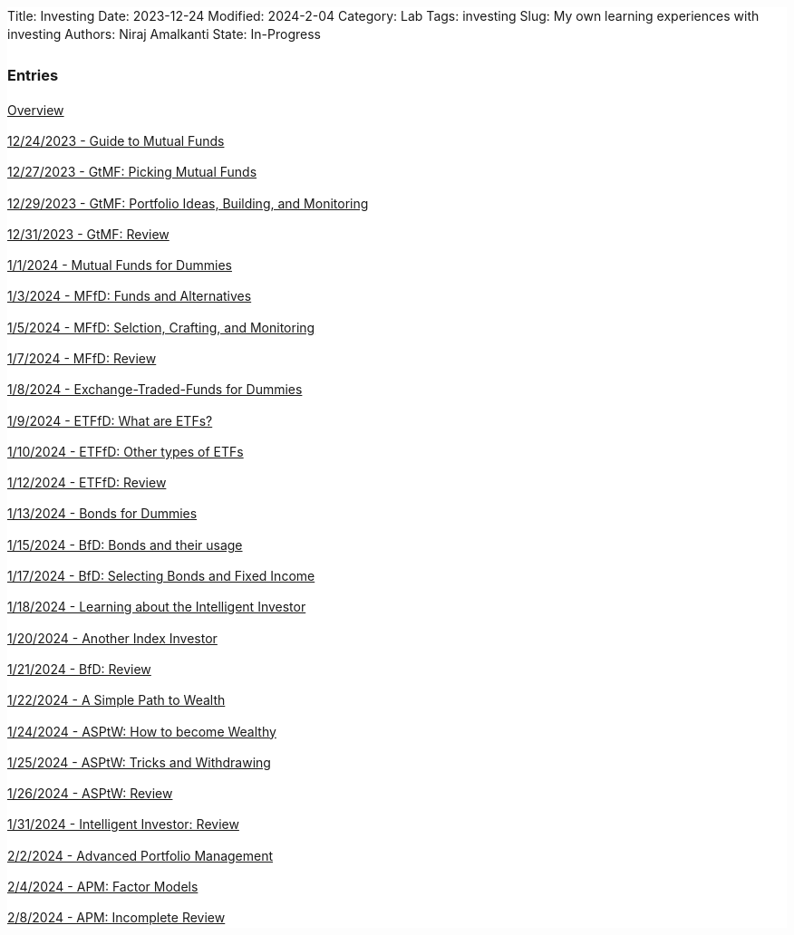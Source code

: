 Title: Investing
Date: 2023-12-24 
Modified: 2024-2-04 
Category: Lab
Tags: investing
Slug: My own learning experiences with investing
Authors: Niraj Amalkanti 
State: In-Progress

### Entries
[ Overview ](#overview)

[ 12/24/2023 - Guide to Mutual Funds ](#12/24/2023)

[ 12/27/2023 - GtMF: Picking Mutual Funds ](#12/27/2023)

[ 12/29/2023 - GtMF: Portfolio Ideas, Building, and Monitoring ](#12/29/2023)

[ 12/31/2023 - GtMF: Review ](#12/31/2023)

[ 1/1/2024 - Mutual Funds for Dummies ](#1/1/2024)

[ 1/3/2024 - MFfD: Funds and Alternatives ](#1/3/2024)

[ 1/5/2024 - MFfD: Selction, Crafting, and Monitoring ](#1/5/2024)

[ 1/7/2024 - MFfD: Review ](#1/7/2024)

[ 1/8/2024 - Exchange-Traded-Funds for Dummies ](#1/8/2024)

[ 1/9/2024 - ETFfD: What are ETFs? ](#1/9/2024)

[ 1/10/2024 - ETFfD: Other types of ETFs ](#1/10/2024)

[ 1/12/2024 - ETFfD: Review ](#1/12/2024)

[ 1/13/2024 - Bonds for Dummies ](#1/13/2024)

[ 1/15/2024 - BfD: Bonds and their  usage ](#1/15/2024)

[ 1/17/2024 - BfD: Selecting Bonds and Fixed Income ](#1/17/2024)

[ 1/18/2024 - Learning about the Intelligent Investor ](#1/18/2024)

[ 1/20/2024 - Another Index Investor ](#1/20/2024)

[ 1/21/2024 - BfD: Review ](#1/21/2024)

[ 1/22/2024 - A Simple Path to Wealth](#1/22/2024)

[ 1/24/2024 - ASPtW: How to become Wealthy](#1/24/2024)

[ 1/25/2024 - ASPtW: Tricks and Withdrawing](#1/25/2024)

[ 1/26/2024 - ASPtW: Review ](#1/26/2024)

[ 1/31/2024 - Intelligent Investor: Review](#1/31/2024)

[ 2/2/2024 - Advanced Portfolio Management ](#2/2/2024)

[ 2/4/2024 - APM: Factor Models ](#2/4/2024)

[ 2/8/2024 - APM: Incomplete Review ](#2/12/2024)

